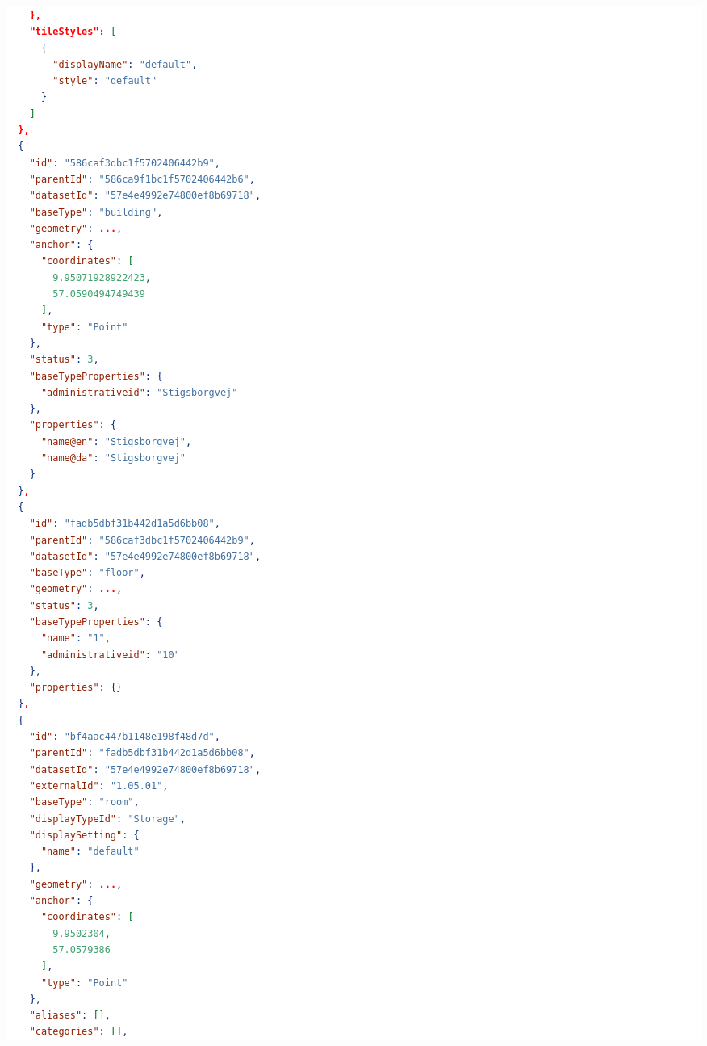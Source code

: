 ```json
    },
    "tileStyles": [
      {
        "displayName": "default",
        "style": "default"
      }
    ]
  },
  {
    "id": "586caf3dbc1f5702406442b9",
    "parentId": "586ca9f1bc1f5702406442b6",
    "datasetId": "57e4e4992e74800ef8b69718",
    "baseType": "building",
    "geometry": ...,
    "anchor": {
      "coordinates": [
        9.95071928922423,
        57.0590494749439
      ],
      "type": "Point"
    },
    "status": 3,
    "baseTypeProperties": {
      "administrativeid": "Stigsborgvej"
    },
    "properties": {
      "name@en": "Stigsborgvej",
      "name@da": "Stigsborgvej"
    }
  },
  {
    "id": "fadb5dbf31b442d1a5d6bb08",
    "parentId": "586caf3dbc1f5702406442b9",
    "datasetId": "57e4e4992e74800ef8b69718",
    "baseType": "floor",
    "geometry": ...,
    "status": 3,
    "baseTypeProperties": {
      "name": "1",
      "administrativeid": "10"
    },
    "properties": {}
  },
  {
    "id": "bf4aac447b1148e198f48d7d",
    "parentId": "fadb5dbf31b442d1a5d6bb08",
    "datasetId": "57e4e4992e74800ef8b69718",
    "externalId": "1.05.01",
    "baseType": "room",
    "displayTypeId": "Storage",
    "displaySetting": {
      "name": "default"
    },
    "geometry": ...,
    "anchor": {
      "coordinates": [
        9.9502304,
        57.0579386
      ],
      "type": "Point"
    },
    "aliases": [],
    "categories": [],
```